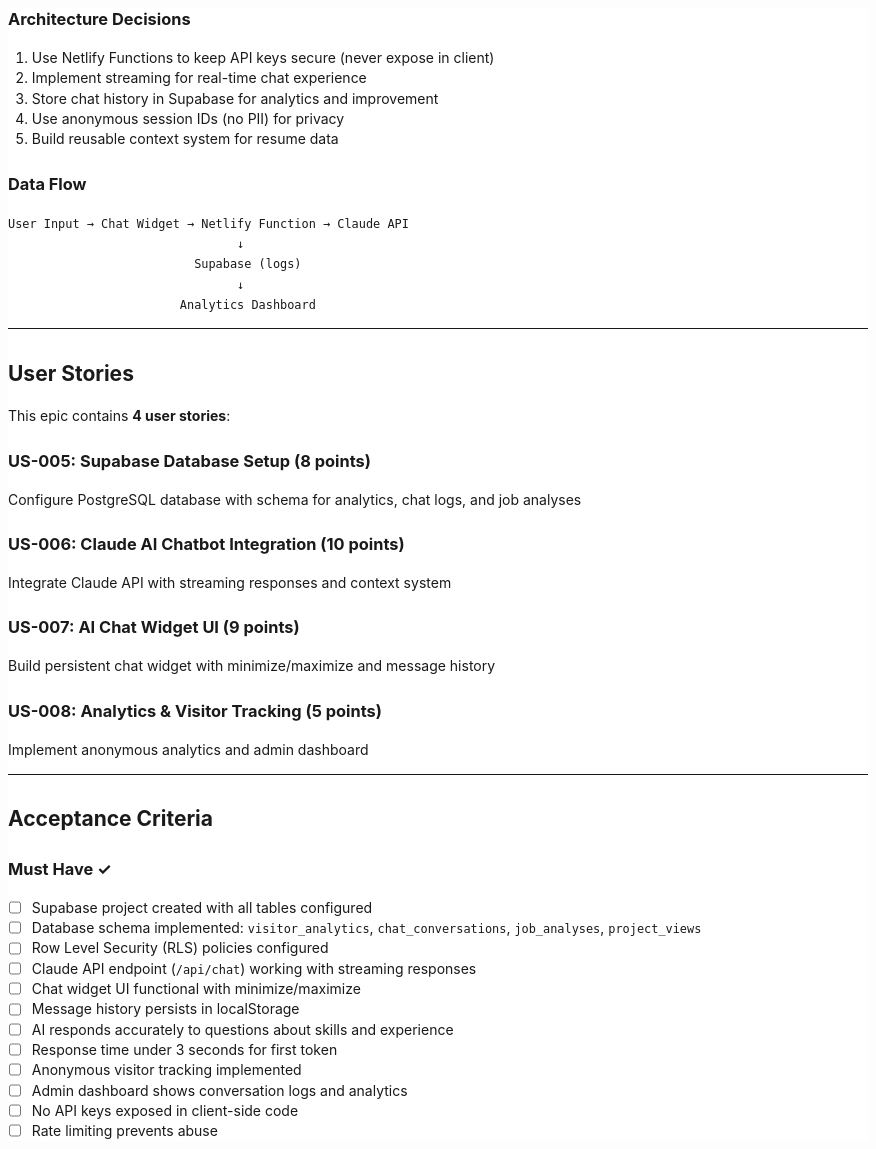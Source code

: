 ### Architecture Decisions
1. Use Netlify Functions to keep API keys secure (never expose in client)
2. Implement streaming for real-time chat experience
3. Store chat history in Supabase for analytics and improvement
4. Use anonymous session IDs (no PII) for privacy
5. Build reusable context system for resume data

### Data Flow
```
User Input → Chat Widget → Netlify Function → Claude API
                                ↓
                          Supabase (logs)
                                ↓
                        Analytics Dashboard
```

---

## User Stories

This epic contains **4 user stories**:

### US-005: Supabase Database Setup (8 points)
Configure PostgreSQL database with schema for analytics, chat logs, and job analyses

### US-006: Claude AI Chatbot Integration (10 points)
Integrate Claude API with streaming responses and context system

### US-007: AI Chat Widget UI (9 points)
Build persistent chat widget with minimize/maximize and message history

### US-008: Analytics & Visitor Tracking (5 points)
Implement anonymous analytics and admin dashboard

---

## Acceptance Criteria

### Must Have ✓
- [ ] Supabase project created with all tables configured
- [ ] Database schema implemented: `visitor_analytics`, `chat_conversations`, `job_analyses`, `project_views`
- [ ] Row Level Security (RLS) policies configured
- [ ] Claude API endpoint (`/api/chat`) working with streaming responses
- [ ] Chat widget UI functional with minimize/maximize
- [ ] Message history persists in localStorage
- [ ] AI responds accurately to questions about skills and experience
- [ ] Response time under 3 seconds for first token
- [ ] Anonymous visitor tracking implemented
- [ ] Admin dashboard shows conversation logs and analytics
- [ ] No API keys exposed in client-side code
- [ ] Rate limiting prevents abuse
